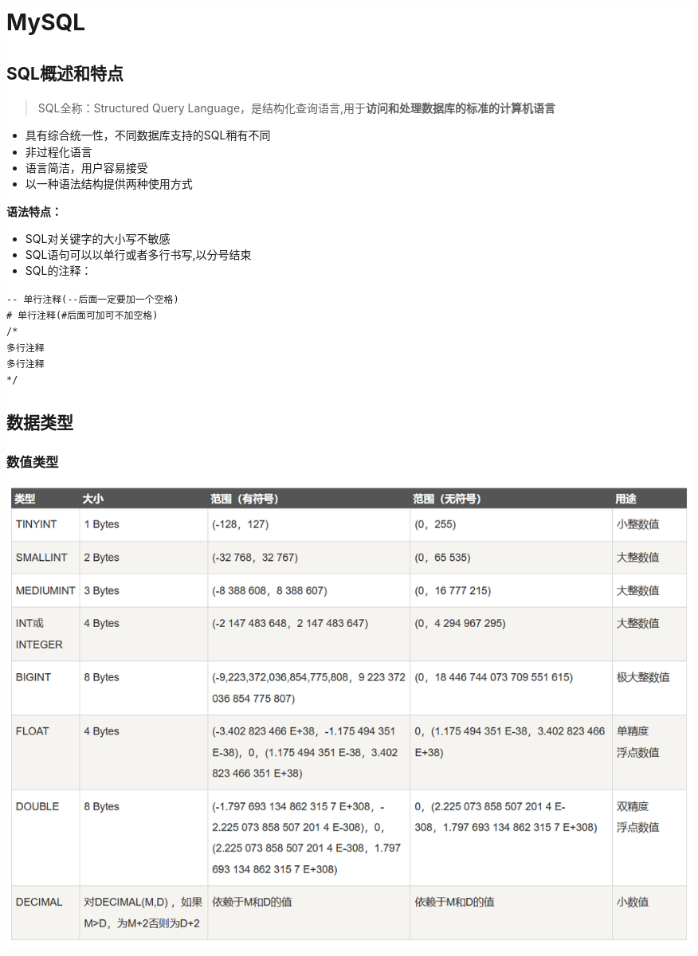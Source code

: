 # MySQL

## SQL概述和特点

> SQL全称：Structured Query Language，是结构化查询语言,用于**访问和处理数据库的标准的计算机语言**
>

- 具有综合统一性，不同数据库支持的SQL稍有不同
- 非过程化语言
- 语言简洁，用户容易接受
- 以一种语法结构提供两种使用方式



**语法特点：**

- SQL对关键字的大小写不敏感
- SQL语句可以以单行或者多行书写,以分号结束
- SQL的注释：

```mysql
-- 单行注释(--后面一定要加一个空格)
# 单行注释(#后面可加可不加空格)
/*
多行注释
多行注释
*/
```



## 数据类型

### 数值类型

![1](images\MySQL\1.png)